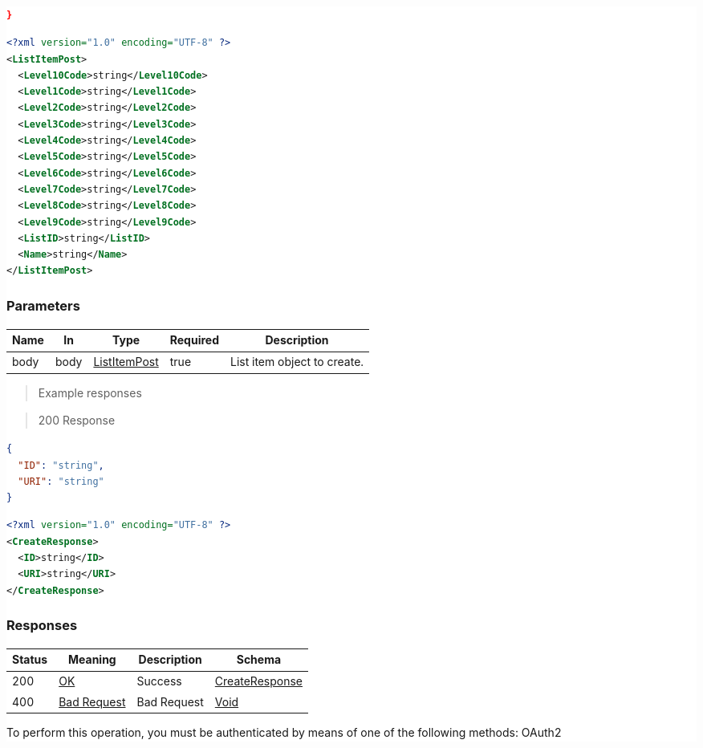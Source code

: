 ```json
}
```

```xml
<?xml version="1.0" encoding="UTF-8" ?>
<ListItemPost>
  <Level10Code>string</Level10Code>
  <Level1Code>string</Level1Code>
  <Level2Code>string</Level2Code>
  <Level3Code>string</Level3Code>
  <Level4Code>string</Level4Code>
  <Level5Code>string</Level5Code>
  <Level6Code>string</Level6Code>
  <Level7Code>string</Level7Code>
  <Level8Code>string</Level8Code>
  <Level9Code>string</Level9Code>
  <ListID>string</ListID>
  <Name>string</Name>
</ListItemPost>
```

<h3 id="post__common_listitems-parameters">Parameters</h3>

|Name|In|Type|Required|Description|
|---|---|---|---|---|
|body|body|[ListItemPost](#schemalistitempost)|true|List item object to create.|

> Example responses

> 200 Response

```json
{
  "ID": "string",
  "URI": "string"
}
```

```xml
<?xml version="1.0" encoding="UTF-8" ?>
<CreateResponse>
  <ID>string</ID>
  <URI>string</URI>
</CreateResponse>
```

<h3 id="post__common_listitems-responses">Responses</h3>

|Status|Meaning|Description|Schema|
|---|---|---|---|
|200|[OK](https://tools.ietf.org/html/rfc7231#section-6.3.1)|Success|[CreateResponse](#schemacreateresponse)|
|400|[Bad Request](https://tools.ietf.org/html/rfc7231#section-6.5.1)|Bad Request|[Void](#schemavoid)|

<aside class="warning">
To perform this operation, you must be authenticated by means of one of the following methods:
OAuth2
</aside>
